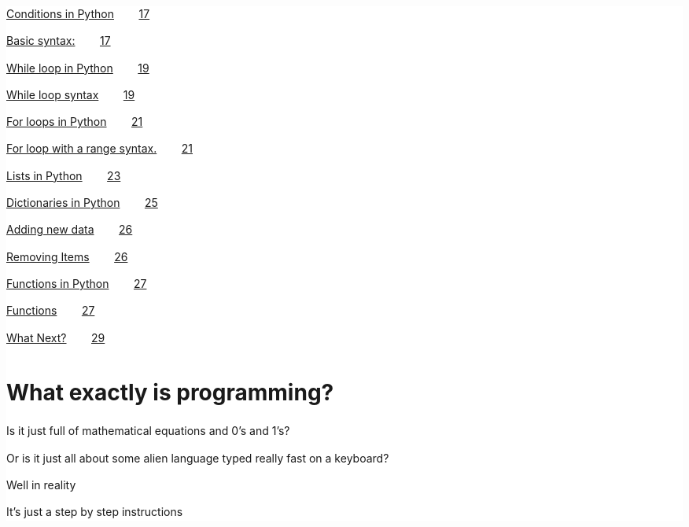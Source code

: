 <span class="c21">[Conditions in Python](#h.d2ptz82d61ov)</span><span class="c21">        </span><span class="c21">[17](#h.d2ptz82d61ov)</span>

<span class="c0">[Basic syntax:](#h.5z19ygtz4rf9)</span><span class="c0">        </span><span class="c0">[17](#h.5z19ygtz4rf9)</span>

<span class="c7">[While loop in Python](#h.f66cszjv3d1i)</span><span class="c7">        </span><span class="c7">[19](#h.f66cszjv3d1i)</span>

<span class="c0">[While loop syntax](#h.qlbeg5krlagd)</span><span class="c0">        </span><span class="c0">[19](#h.qlbeg5krlagd)</span>

<span class="c7">[For loops in Python](#h.4th6jfks6htj)</span><span class="c7">        </span><span class="c7">[21](#h.4th6jfks6htj)</span>

<span class="c0">[For loop with a range syntax.](#h.yds32k6elko2)</span><span class="c0">        </span><span class="c0">[21](#h.yds32k6elko2)</span>

<span class="c7">[Lists in Python](#h.nnq98alizbg9)</span><span class="c7">        </span><span class="c7">[23](#h.nnq98alizbg9)</span>

<span class="c7">[Dictionaries in Python](#h.2xt50eq8g3xj)</span><span class="c7">        </span><span class="c7">[25](#h.2xt50eq8g3xj)</span>

<span>[Adding new data](#h.uezwmxp9i0qk)</span><span>        </span><span>[26](#h.uezwmxp9i0qk)</span>

<span>[Removing Items](#h.epyjwqa9a1de)</span><span>        </span><span>[26](#h.epyjwqa9a1de)</span>

<span class="c7">[Functions in Python](#h.n92smpjowtun)</span><span class="c7">        </span><span class="c7">[27](#h.n92smpjowtun)</span>

<span>[Functions](#h.c26fmyv7u0)</span><span>        </span><span>[27](#h.c26fmyv7u0)</span>

<span class="c7">[What Next?](#h.mwficmuudv0b)</span><span class="c7">        </span><span class="c7">[29](#h.mwficmuudv0b)</span>

# <span class="c6 c37"></span>

# <span class="c6 c22">What exactly is programming?</span>

<span class="c0"></span>

<span class="c0">Is it just full of mathematical equations and 0’s and 1’s?</span>

<span class="c0"></span>

<span class="c0">Or is it just all about some alien language typed really fast on a keyboard?</span>

<span class="c0"></span>

<span class="c0">Well in reality</span>

<span class="c0"></span>

<span class="c0">It’s just a step by step instructions</span>
